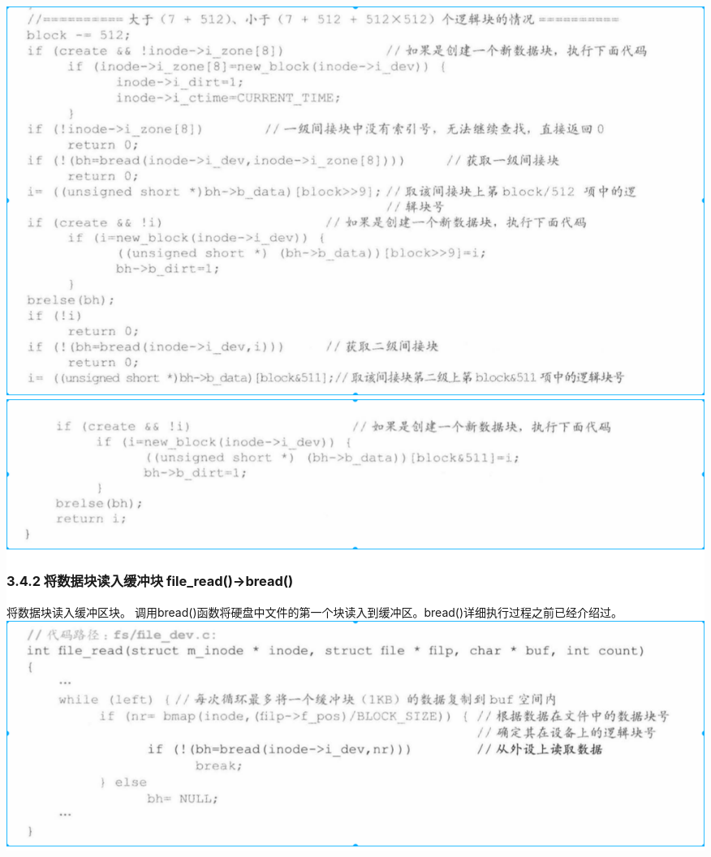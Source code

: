 ![2019-08-23-15-04-30.png](./images/2019-08-23-15-04-30.png)
![2019-08-23-15-04-42.png](./images/2019-08-23-15-04-42.png)

### 3.4.2 将数据块读入缓冲块 file_read()->bread()
将数据块读入缓冲区块。
调用bread()函数将硬盘中文件的第一个块读入到缓冲区。bread()详细执行过程之前已经介绍过。
![2019-08-23-15-09-33.png](./images/2019-08-23-15-09-33.png)
